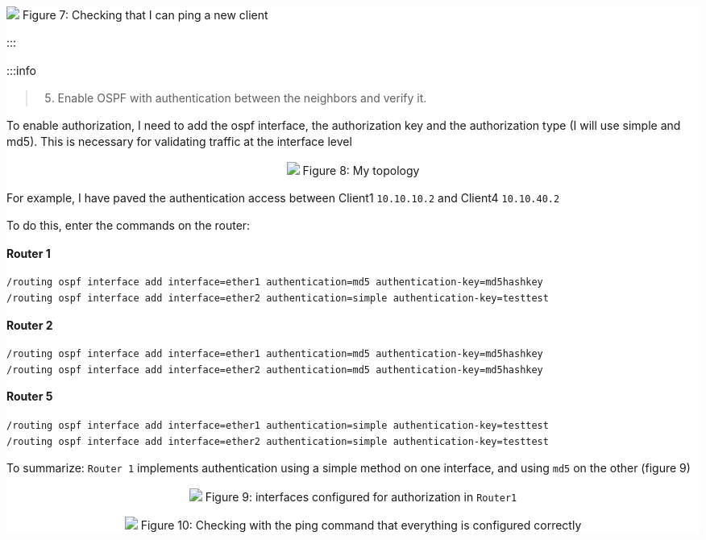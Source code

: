 ![](https://i.imgur.com/9ADdVTW.png)
Figure 7: Checking that I can ping a new client
</center>

:::

:::info
> 5. Enable OSPF with authentication between the neighbors and verify it.


To enable authorization, I need to add the ospf interface, the authorization key and the authorization type (I will use simple and md5). This is necessary for validating traffic at the interface level

<center>

![](https://i.imgur.com/x45tJbi.png)
Figure 8: My topology
</center>

For example, I have paved the authentication access between Client1 `10.10.10.2` and Client4 `10.10.40.2`

To do this, enter the commands on the router:

**Router 1**
```
/routing ospf interface add interface=ether1 authentication=md5 authentication-key=md5hashkey
/routing ospf interface add interface=ether2 authentication=simple authentication-key=testtest
```

**Router 2**
```
/routing ospf interface add interface=ether1 authentication=md5 authentication-key=md5hashkey
/routing ospf interface add interface=ether2 authentication=md5 authentication-key=md5hashkey
```

**Router 5**
```
/routing ospf interface add interface=ether1 authentication=simple authentication-key=testtest
/routing ospf interface add interface=ether2 authentication=simple authentication-key=testtest
```

To summarize: `Router 1` implements authentication using a simple method on one interface, and using `md5` on the other (figure 9)

<center>

![](https://i.imgur.com/R3HCpUy.png)
Figure 9: interfaces configured for authorization in `Router1`
</center>

<center>

![](https://i.imgur.com/GSy0Pi1.png)
Figure 10: Checking with the ping command that everything is configured correctly
</center>
